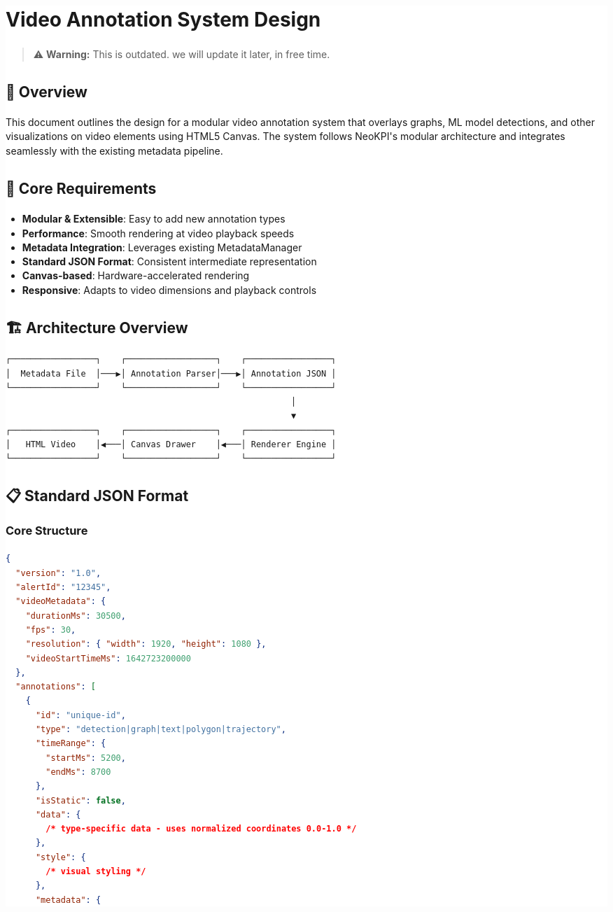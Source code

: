 # Video Annotation System Design
> ⚠️ **Warning:** This is outdated. we will update it later, in free time.

## 📖 Overview

This document outlines the design for a modular video annotation system that overlays graphs, ML model detections, and other visualizations on video elements using HTML5 Canvas. The system follows NeoKPI's modular architecture and integrates seamlessly with the existing metadata pipeline.

## 🎯 Core Requirements

- **Modular & Extensible**: Easy to add new annotation types
- **Performance**: Smooth rendering at video playback speeds
- **Metadata Integration**: Leverages existing MetadataManager
- **Standard JSON Format**: Consistent intermediate representation
- **Canvas-based**: Hardware-accelerated rendering
- **Responsive**: Adapts to video dimensions and playback controls

## 🏗 Architecture Overview

```
┌─────────────────┐    ┌──────────────────┐    ┌─────────────────┐
│  Metadata File  │───▶│ Annotation Parser│───▶│ Annotation JSON │
└─────────────────┘    └──────────────────┘    └─────────────────┘
                                                         │
                                                         ▼
┌─────────────────┐    ┌──────────────────┐    ┌─────────────────┐
│   HTML Video    │◀───│ Canvas Drawer    │◀───│ Renderer Engine │
└─────────────────┘    └──────────────────┘    └─────────────────┘
```

## 📋 Standard JSON Format

### Core Structure

```json
{
  "version": "1.0",
  "alertId": "12345",
  "videoMetadata": {
    "durationMs": 30500,
    "fps": 30,
    "resolution": { "width": 1920, "height": 1080 },
    "videoStartTimeMs": 1642723200000
  },
  "annotations": [
    {
      "id": "unique-id",
      "type": "detection|graph|text|polygon|trajectory",
      "timeRange": {
        "startMs": 5200,
        "endMs": 8700
      },
      "isStatic": false,
      "data": {
        /* type-specific data - uses normalized coordinates 0.0-1.0 */
      },
      "style": {
        /* visual styling */
      },
      "metadata": {
```